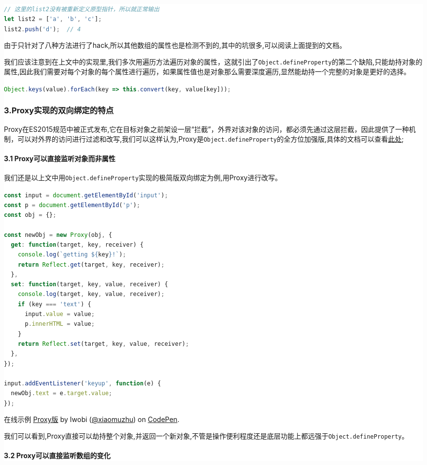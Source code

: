 ```js
// 这里的list2没有被重新定义原型指针，所以就正常输出
let list2 = ['a', 'b', 'c'];
list2.push('d');  // 4
```

由于只针对了八种方法进行了hack,所以其他数组的属性也是检测不到的,其中的坑很多,可以阅读上面提到的文档。

我们应该注意到在上文中的实现里,我们多次用遍历方法遍历对象的属性，这就引出了`Object.defineProperty`的第二个缺陷,只能劫持对象的属性,因此我们需要对每个对象的每个属性进行遍历，如果属性值也是对象那么需要深度遍历,显然能劫持一个完整的对象是更好的选择。

```js
Object.keys(value).forEach(key => this.convert(key, value[key]));
```

### 3.Proxy实现的双向绑定的特点

Proxy在ES2015规范中被正式发布,它在目标对象之前架设一层“拦截”，外界对该对象的访问，都必须先通过这层拦截，因此提供了一种机制，可以对外界的访问进行过滤和改写,我们可以这样认为,Proxy是`Object.defineProperty`的全方位加强版,具体的文档可以查看[此处](http://es6.ruanyifeng.com/#docs/proxy);

#### 3.1 Proxy可以直接监听对象而非属性

我们还是以上文中用`Object.defineProperty`实现的极简版双向绑定为例,用Proxy进行改写。

```js
const input = document.getElementById('input');
const p = document.getElementById('p');
const obj = {};

const newObj = new Proxy(obj, {
  get: function(target, key, receiver) {
    console.log(`getting ${key}!`);
    return Reflect.get(target, key, receiver);
  },
  set: function(target, key, value, receiver) {
    console.log(target, key, value, receiver);
    if (key === 'text') {
      input.value = value;
      p.innerHTML = value;
    }
    return Reflect.set(target, key, value, receiver);
  },
});

input.addEventListener('keyup', function(e) {
  newObj.text = e.target.value;
});
```

在线示例 [Proxy版](https://codepen.io/xiaomuzhu/pen/KRmwRE/) by Iwobi ([@xiaomuzhu](https://codepen.io/xiaomuzhu)) on [CodePen](https://codepen.io/).

<script async src="https://static.codepen.io/assets/embed/ei.js"></script>

我们可以看到,Proxy直接可以劫持整个对象,并返回一个新对象,不管是操作便利程度还是底层功能上都远强于`Object.defineProperty`。

#### 3.2 Proxy可以直接监听数组的变化
